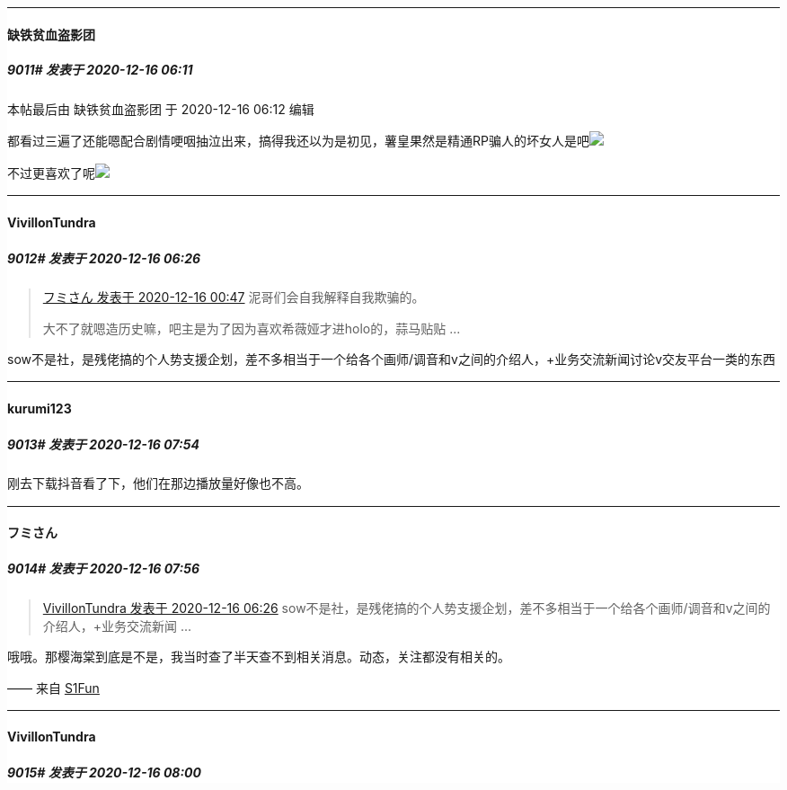 
-----

####  缺铁贫血盗影团  
##### 9011#       发表于 2020-12-16 06:11


 本帖最后由 缺铁贫血盗影团 于 2020-12-16 06:12 编辑 

都看过三遍了还能嗯配合剧情哽咽抽泣出来，搞得我还以为是初见，薯皇果然是精通RP骗人的坏女人是吧<img src="https://static.saraba1st.com/image/smiley/face2017/169.gif" referrerpolicy="no-referrer">


不过更喜欢了呢<img src="https://static.saraba1st.com/image/smiley/face2017/009.gif" referrerpolicy="no-referrer">


-----

####  VivillonTundra  
##### 9012#       发表于 2020-12-16 06:26


<blockquote><a href="httphttps://bbs.saraba1st.com/2b/forum.php?mod=redirect&amp;goto=findpost&amp;pid=49734988&amp;ptid=1976378" target="_blank">フミさん 发表于 2020-12-16 00:47</a>
泥哥们会自我解释自我欺骗的。

大不了就嗯造历史嘛，吧主是为了因为喜欢希薇娅才进holo的，蒜马贴贴 ...</blockquote>
sow不是社，是残佬搞的个人势支援企划，差不多相当于一个给各个画师/调音和v之间的介绍人，+业务交流新闻讨论v交友平台一类的东西


-----

####  kurumi123  
##### 9013#       发表于 2020-12-16 07:54


刚去下载抖音看了下，他们在那边播放量好像也不高。


-----

####  フミさん  
##### 9014#       发表于 2020-12-16 07:56


<blockquote><a href="httphttps://bbs.saraba1st.com/2b/forum.php?mod=redirect&amp;goto=findpost&amp;pid=49735822&amp;ptid=1976378" target="_blank">VivillonTundra 发表于 2020-12-16 06:26</a>
sow不是社，是残佬搞的个人势支援企划，差不多相当于一个给各个画师/调音和v之间的介绍人，+业务交流新闻 ...</blockquote>
哦哦。那樱海棠到底是不是，我当时查了半天查不到相关消息。动态，关注都没有相关的。

—— 来自 [S1Fun](https://s1fun.koalcat.com)


-----

####  VivillonTundra  
##### 9015#       发表于 2020-12-16 08:00


